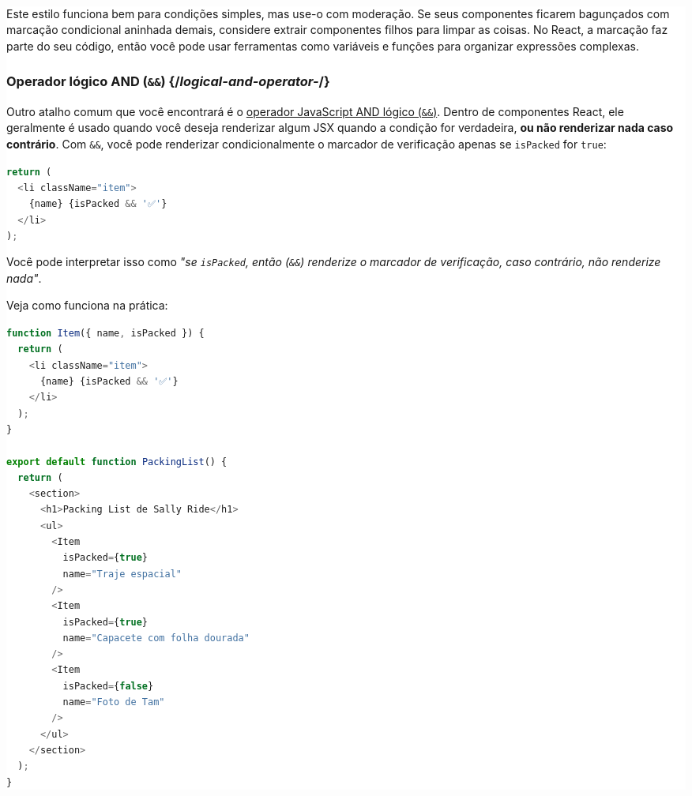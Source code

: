 </Sandpack>

Este estilo funciona bem para condições simples, mas use-o com moderação. Se seus componentes ficarem bagunçados com marcação condicional aninhada demais, considere extrair componentes filhos para limpar as coisas. No React, a marcação faz parte do seu código, então você pode usar ferramentas como variáveis e funções para organizar expressões complexas.

### Operador lógico AND (`&&`) {/*logical-and-operator-*/}

Outro atalho comum que você encontrará é o [operador JavaScript AND lógico (`&&`)](https://developer.mozilla.org/pt-BR/docs/Web/JavaScript/Reference/Operators/Logical_AND). Dentro de componentes React, ele geralmente é usado quando você deseja renderizar algum JSX quando a condição for verdadeira, **ou não renderizar nada caso contrário**. Com `&&`, você pode renderizar condicionalmente o marcador de verificação apenas se `isPacked` for `true`:

```js
return (
  <li className="item">
    {name} {isPacked && '✅'}
  </li>
);
```

Você pode interpretar isso como *"se `isPacked`, então (`&&`) renderize o marcador de verificação, caso contrário, não renderize nada"*.

Veja como funciona na prática:

<Sandpack>

```js
function Item({ name, isPacked }) {
  return (
    <li className="item">
      {name} {isPacked && '✅'}
    </li>
  );
}

export default function PackingList() {
  return (
    <section>
      <h1>Packing List de Sally Ride</h1>
      <ul>
        <Item 
          isPacked={true} 
          name="Traje espacial"
        />
        <Item 
          isPacked={true} 
          name="Capacete com folha dourada"
        />
        <Item 
          isPacked={false} 
          name="Foto de Tam"
        />
      </ul>
    </section>
  );
}
```
